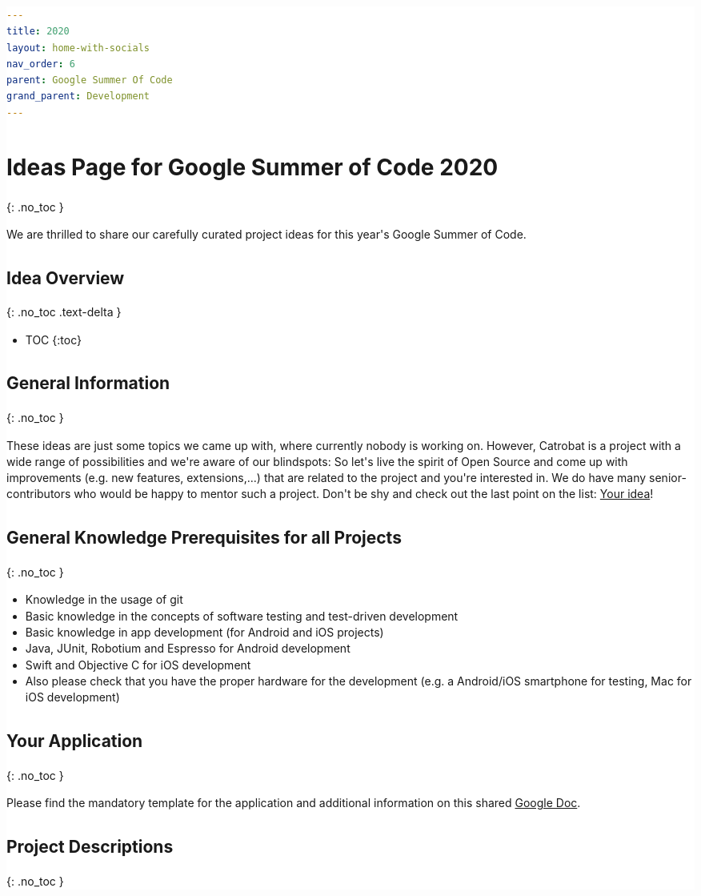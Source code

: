 ```yaml
---
title: 2020
layout: home-with-socials
nav_order: 6
parent: Google Summer Of Code
grand_parent: Development
---
```


# Ideas Page for Google Summer of Code 2020
{: .no_toc }

We are thrilled to share our carefully curated project ideas for this year's Google Summer of Code.

## Idea Overview
{: .no_toc .text-delta }

- TOC
{:toc}

## General Information
{: .no_toc }

These ideas are just some topics we came up with, where currently nobody is working on. However, Catrobat is a project with a wide range of possibilities and we're aware of our blindspots: So let's live the spirit of Open Source and come up with improvements (e.g. new features, extensions,...) that are related to the project and you're interested in. We do have many senior-contributors who would be happy to mentor such a project. Don't be shy and check out the last point on the list: [Your idea](#your-own-project-ideas)!

## General Knowledge Prerequisites for all Projects
{: .no_toc }

- Knowledge in the usage of git
- Basic knowledge in the concepts of software testing and test-driven development
- Basic knowledge in app development (for Android and iOS projects)
- Java, JUnit, Robotium and Espresso for Android development
- Swift and Objective C for iOS development
- Also please check that you have the proper hardware for the development (e.g. a Android/iOS smartphone for testing, Mac for iOS development) 

## Your Application
{: .no_toc }

Please find the mandatory template for the application and additional information on this shared <a href="https://catrobat.at/gsoc20application">Google Doc</a>.

## Project Descriptions
{: .no_toc }
